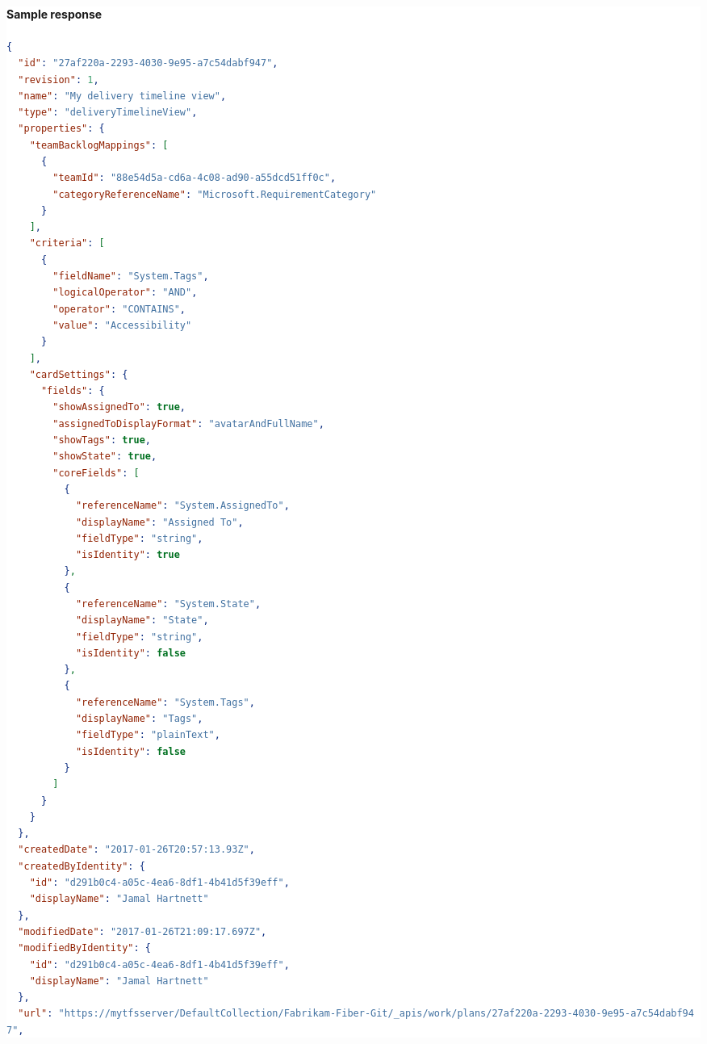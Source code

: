 #### Sample response

```json
{
  "id": "27af220a-2293-4030-9e95-a7c54dabf947",
  "revision": 1,
  "name": "My delivery timeline view",
  "type": "deliveryTimelineView",
  "properties": {
    "teamBacklogMappings": [
      {
        "teamId": "88e54d5a-cd6a-4c08-ad90-a55dcd51ff0c",
        "categoryReferenceName": "Microsoft.RequirementCategory"
      }
    ],
    "criteria": [
      {
        "fieldName": "System.Tags",
        "logicalOperator": "AND",
        "operator": "CONTAINS",
        "value": "Accessibility"
      }
    ],
    "cardSettings": {
      "fields": {
        "showAssignedTo": true,
        "assignedToDisplayFormat": "avatarAndFullName",
        "showTags": true,
        "showState": true,
        "coreFields": [
          {
            "referenceName": "System.AssignedTo",
            "displayName": "Assigned To",
            "fieldType": "string",
            "isIdentity": true
          },
          {
            "referenceName": "System.State",
            "displayName": "State",
            "fieldType": "string",
            "isIdentity": false
          },
          {
            "referenceName": "System.Tags",
            "displayName": "Tags",
            "fieldType": "plainText",
            "isIdentity": false
          }
        ]
      }
    }
  },
  "createdDate": "2017-01-26T20:57:13.93Z",
  "createdByIdentity": {
    "id": "d291b0c4-a05c-4ea6-8df1-4b41d5f39eff",
    "displayName": "Jamal Hartnett"
  },
  "modifiedDate": "2017-01-26T21:09:17.697Z",
  "modifiedByIdentity": {
    "id": "d291b0c4-a05c-4ea6-8df1-4b41d5f39eff",
    "displayName": "Jamal Hartnett"
  },
  "url": "https://mytfsserver/DefaultCollection/Fabrikam-Fiber-Git/_apis/work/plans/27af220a-2293-4030-9e95-a7c54dabf947",
```